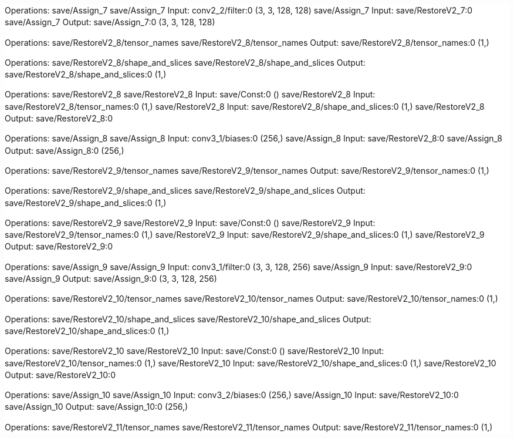 Operations:  save/Assign_7
save/Assign_7 Input:  conv2_2/filter:0 (3, 3, 128, 128)
save/Assign_7 Input:  save/RestoreV2_7:0 <unknown>
save/Assign_7 Output:  save/Assign_7:0 (3, 3, 128, 128)

Operations:  save/RestoreV2_8/tensor_names
save/RestoreV2_8/tensor_names Output:  save/RestoreV2_8/tensor_names:0 (1,)

Operations:  save/RestoreV2_8/shape_and_slices
save/RestoreV2_8/shape_and_slices Output:  save/RestoreV2_8/shape_and_slices:0 (1,)

Operations:  save/RestoreV2_8
save/RestoreV2_8 Input:  save/Const:0 ()
save/RestoreV2_8 Input:  save/RestoreV2_8/tensor_names:0 (1,)
save/RestoreV2_8 Input:  save/RestoreV2_8/shape_and_slices:0 (1,)
save/RestoreV2_8 Output:  save/RestoreV2_8:0 <unknown>

Operations:  save/Assign_8
save/Assign_8 Input:  conv3_1/biases:0 (256,)
save/Assign_8 Input:  save/RestoreV2_8:0 <unknown>
save/Assign_8 Output:  save/Assign_8:0 (256,)

Operations:  save/RestoreV2_9/tensor_names
save/RestoreV2_9/tensor_names Output:  save/RestoreV2_9/tensor_names:0 (1,)

Operations:  save/RestoreV2_9/shape_and_slices
save/RestoreV2_9/shape_and_slices Output:  save/RestoreV2_9/shape_and_slices:0 (1,)

Operations:  save/RestoreV2_9
save/RestoreV2_9 Input:  save/Const:0 ()
save/RestoreV2_9 Input:  save/RestoreV2_9/tensor_names:0 (1,)
save/RestoreV2_9 Input:  save/RestoreV2_9/shape_and_slices:0 (1,)
save/RestoreV2_9 Output:  save/RestoreV2_9:0 <unknown>

Operations:  save/Assign_9
save/Assign_9 Input:  conv3_1/filter:0 (3, 3, 128, 256)
save/Assign_9 Input:  save/RestoreV2_9:0 <unknown>
save/Assign_9 Output:  save/Assign_9:0 (3, 3, 128, 256)

Operations:  save/RestoreV2_10/tensor_names
save/RestoreV2_10/tensor_names Output:  save/RestoreV2_10/tensor_names:0 (1,)

Operations:  save/RestoreV2_10/shape_and_slices
save/RestoreV2_10/shape_and_slices Output:  save/RestoreV2_10/shape_and_slices:0 (1,)

Operations:  save/RestoreV2_10
save/RestoreV2_10 Input:  save/Const:0 ()
save/RestoreV2_10 Input:  save/RestoreV2_10/tensor_names:0 (1,)
save/RestoreV2_10 Input:  save/RestoreV2_10/shape_and_slices:0 (1,)
save/RestoreV2_10 Output:  save/RestoreV2_10:0 <unknown>

Operations:  save/Assign_10
save/Assign_10 Input:  conv3_2/biases:0 (256,)
save/Assign_10 Input:  save/RestoreV2_10:0 <unknown>
save/Assign_10 Output:  save/Assign_10:0 (256,)

Operations:  save/RestoreV2_11/tensor_names
save/RestoreV2_11/tensor_names Output:  save/RestoreV2_11/tensor_names:0 (1,)
